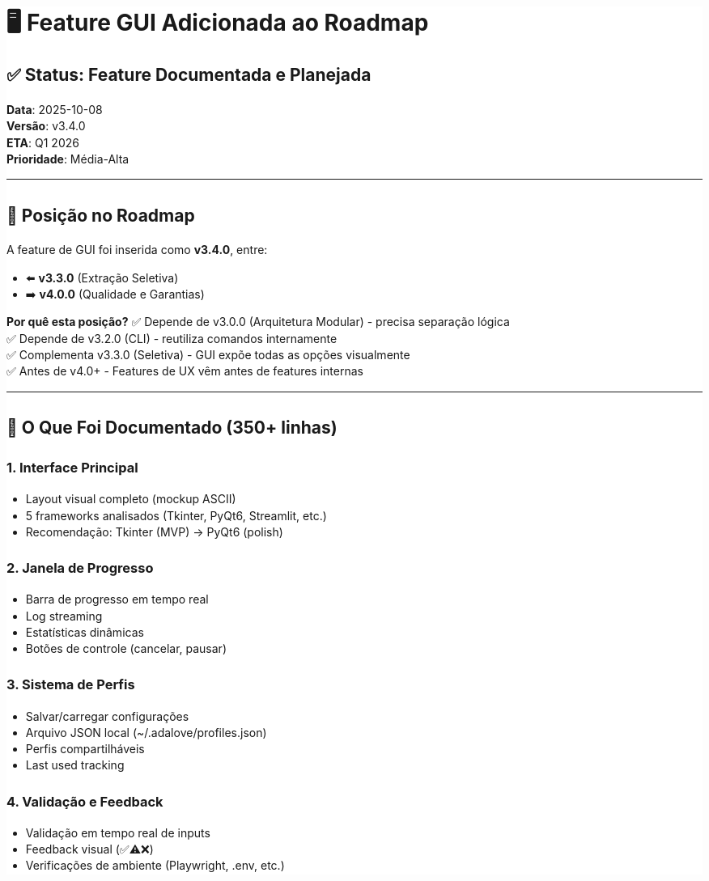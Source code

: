 # 🖥️ Feature GUI Adicionada ao Roadmap

## ✅ Status: Feature Documentada e Planejada

**Data**: 2025-10-08  
**Versão**: v3.4.0  
**ETA**: Q1 2026  
**Prioridade**: Média-Alta

---

## 📍 Posição no Roadmap

A feature de GUI foi inserida como **v3.4.0**, entre:
- ⬅️ **v3.3.0** (Extração Seletiva) 
- ➡️ **v4.0.0** (Qualidade e Garantias)

**Por quê esta posição?**
✅ Depende de v3.0.0 (Arquitetura Modular) - precisa separação lógica  
✅ Depende de v3.2.0 (CLI) - reutiliza comandos internamente  
✅ Complementa v3.3.0 (Seletiva) - GUI expõe todas as opções visualmente  
✅ Antes de v4.0+ - Features de UX vêm antes de features internas  

---

## 🎯 O Que Foi Documentado (350+ linhas)

### 1. Interface Principal
- Layout visual completo (mockup ASCII)
- 5 frameworks analisados (Tkinter, PyQt6, Streamlit, etc.)
- Recomendação: Tkinter (MVP) → PyQt6 (polish)

### 2. Janela de Progresso
- Barra de progresso em tempo real
- Log streaming
- Estatísticas dinâmicas
- Botões de controle (cancelar, pausar)

### 3. Sistema de Perfis
- Salvar/carregar configurações
- Arquivo JSON local (~/.adalove/profiles.json)
- Perfis compartilháveis
- Last used tracking

### 4. Validação e Feedback
- Validação em tempo real de inputs
- Feedback visual (✅⚠️❌)
- Verificações de ambiente (Playwright, .env, etc.)

